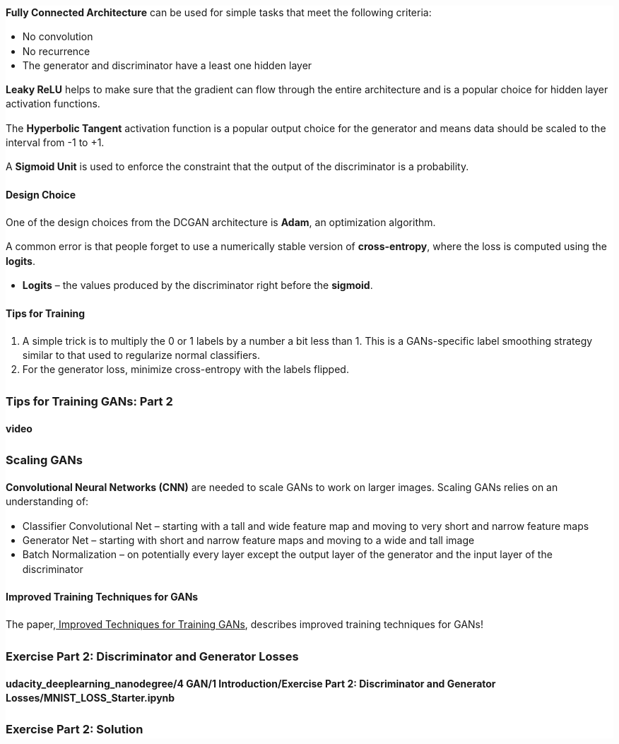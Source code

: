 **Fully Connected Architecture** can be used for simple tasks that meet the following criteria:

- No convolution
- No recurrence
- The generator and discriminator have a least one hidden layer

**Leaky ReLU** helps to make sure that the gradient can flow through the entire architecture and is a popular choice for hidden layer activation functions.

The **Hyperbolic Tangent** activation function is a popular output choice for the generator and means data should be scaled to the interval from -1 to +1.

A **Sigmoid Unit** is used to enforce the constraint that the output of the discriminator is a probability.

#### Design Choice

One of the design choices from the DCGAN architecture is **Adam**, an optimization algorithm.

A common error is that people forget to use a numerically stable version of **cross-entropy**, where the loss is computed using the **logits**.

- **Logits** – the values produced by the discriminator right before the **sigmoid**.

#### Tips for Training

1. A simple trick is to multiply the 0 or 1 labels by a number a bit less than 1. This is a GANs-specific label smoothing strategy similar to that used to regularize normal classifiers.
2. For the generator loss, minimize cross-entropy with the labels flipped.

### Tips for Training GANs: Part 2

**video**

### Scaling GANs

**Convolutional Neural Networks (CNN)** are needed to scale GANs to work on larger images. Scaling GANs relies on an understanding of:

- Classifier Convolutional Net – starting with a tall and wide feature map and moving to very short and narrow feature maps
- Generator Net – starting with short and narrow feature maps and moving to a wide and tall image
- Batch Normalization – on potentially every layer except the output layer of the generator and the input layer of the discriminator

#### Improved Training Techniques for GANs

The paper,[ Improved Techniques for Training GANs](https://video.udacity-data.com/topher/2018/November/5bea0c6a_improved-training-techniques/improved-training-techniques.pdf), describes improved training techniques for GANs!

### Exercise Part 2: Discriminator and Generator Losses

**udacity_deeplearning_nanodegree/4 GAN/1 Introduction/Exercise Part 2: Discriminator and Generator Losses/MNIST_LOSS_Starter.ipynb**

### Exercise Part 2: Solution
